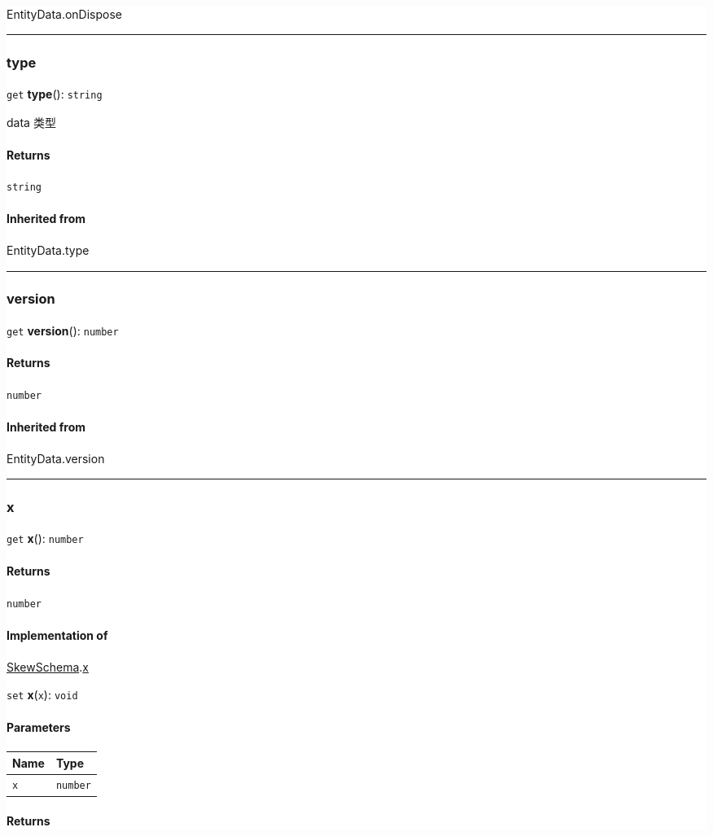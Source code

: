 EntityData.onDispose

***

### type

`get` **type**(): `string`

data 类型

#### Returns

`string`

#### Inherited from

EntityData.type

***

### version

`get` **version**(): `number`

#### Returns

`number`

#### Inherited from

EntityData.version

***

### x

`get` **x**(): `number`

#### Returns

`number`

#### Implementation of

[SkewSchema](/en/auto-docs/editor/interfaces/SkewSchema.md).[x](/en/auto-docs/editor/interfaces/SkewSchema.md#x)

`set` **x**(`x`): `void`

#### Parameters

| Name | Type |
| :------ | :------ |
| `x` | `number` |

#### Returns
